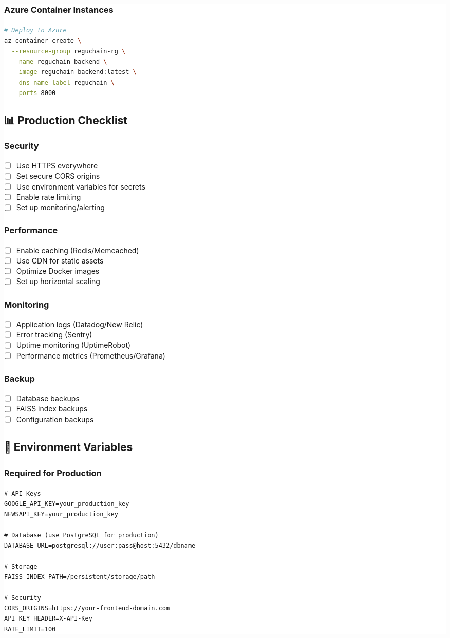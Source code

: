 ### Azure Container Instances

```bash
# Deploy to Azure
az container create \
  --resource-group reguchain-rg \
  --name reguchain-backend \
  --image reguchain-backend:latest \
  --dns-name-label reguchain \
  --ports 8000
```

## 📊 Production Checklist

### Security
- [ ] Use HTTPS everywhere
- [ ] Set secure CORS origins
- [ ] Use environment variables for secrets
- [ ] Enable rate limiting
- [ ] Set up monitoring/alerting

### Performance
- [ ] Enable caching (Redis/Memcached)
- [ ] Use CDN for static assets
- [ ] Optimize Docker images
- [ ] Set up horizontal scaling

### Monitoring
- [ ] Application logs (Datadog/New Relic)
- [ ] Error tracking (Sentry)
- [ ] Uptime monitoring (UptimeRobot)
- [ ] Performance metrics (Prometheus/Grafana)

### Backup
- [ ] Database backups
- [ ] FAISS index backups
- [ ] Configuration backups

## 🔧 Environment Variables

### Required for Production
```env
# API Keys
GOOGLE_API_KEY=your_production_key
NEWSAPI_KEY=your_production_key

# Database (use PostgreSQL for production)
DATABASE_URL=postgresql://user:pass@host:5432/dbname

# Storage
FAISS_INDEX_PATH=/persistent/storage/path

# Security
CORS_ORIGINS=https://your-frontend-domain.com
API_KEY_HEADER=X-API-Key
RATE_LIMIT=100
```
